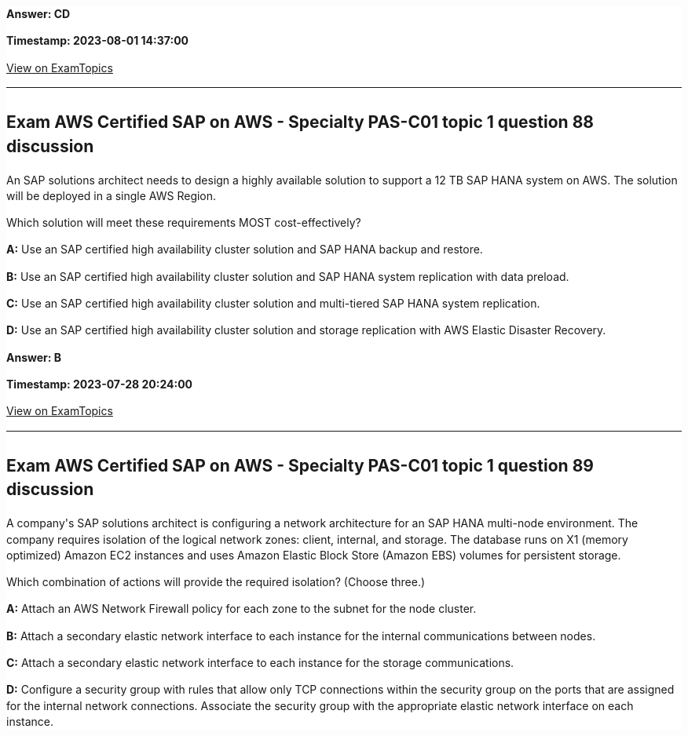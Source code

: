 

**Answer: CD**

**Timestamp: 2023-08-01 14:37:00**

[View on ExamTopics](https://www.examtopics.com/discussions/amazon/view/116985-exam-aws-certified-sap-on-aws-specialty-pas-c01-topic-1/)

----------------------------------------

## Exam AWS Certified SAP on AWS - Specialty PAS-C01 topic 1 question 88 discussion

An SAP solutions architect needs to design a highly available solution to support a 12 TB SAP HANA system on AWS. The solution will be deployed in a single AWS Region.

Which solution will meet these requirements MOST cost-effectively?

**A:** Use an SAP certified high availability cluster solution and SAP HANA backup and restore.

**B:** Use an SAP certified high availability cluster solution and SAP HANA system replication with data preload.

**C:** Use an SAP certified high availability cluster solution and multi-tiered SAP HANA system replication.

**D:** Use an SAP certified high availability cluster solution and storage replication with AWS Elastic Disaster Recovery.



**Answer: B**

**Timestamp: 2023-07-28 20:24:00**

[View on ExamTopics](https://www.examtopics.com/discussions/amazon/view/116694-exam-aws-certified-sap-on-aws-specialty-pas-c01-topic-1/)

----------------------------------------

## Exam AWS Certified SAP on AWS - Specialty PAS-C01 topic 1 question 89 discussion

A company's SAP solutions architect is configuring a network architecture for an SAP HANA multi-node environment. The company requires isolation of the logical network zones: client, internal, and storage. The database runs on X1 (memory optimized) Amazon EC2 instances and uses Amazon Elastic Block Store (Amazon EBS) volumes for persistent storage.

Which combination of actions will provide the required isolation? (Choose three.)

**A:** Attach an AWS Network Firewall policy for each zone to the subnet for the node cluster.

**B:** Attach a secondary elastic network interface to each instance for the internal communications between nodes.

**C:** Attach a secondary elastic network interface to each instance for the storage communications.

**D:** Configure a security group with rules that allow only TCP connections within the security group on the ports that are assigned for the internal network connections. Associate the security group with the appropriate elastic network interface on each instance.
